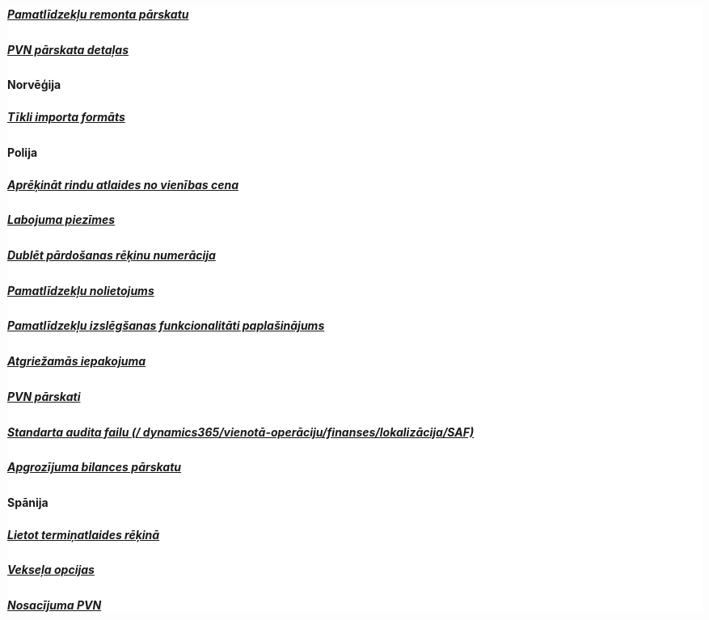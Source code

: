 ##### [Pamatlīdzekļu remonta pārskatu](/dynamics365/unified-operations/financials/localizations/emea-ltu-fixed-asset-repair-statement?toc=/dynamics365/unified-operations/financials/toc.json)
##### [PVN pārskata detaļas](/dynamics365/unified-operations/financials/localizations/emea-ltu-vat-statement-details?toc=/dynamics365/unified-operations/financials/toc.json)
#### Norvēģija
##### [Tīkli importa formāts](/dynamics365/unified-operations/financials/localizations/emea-nor-nets-import-format?toc=/dynamics365/unified-operations/financials/toc.json)
#### Polija
##### [Aprēķināt rindu atlaides no vienības cena](/dynamics365/unified-operations/financials/localizations/emea-pol-line-discount-calculation-from-unit-price?toc=/dynamics365/unified-operations/financials/toc.json)
##### [Labojuma piezīmes](/dynamics365/unified-operations/financials/localizations/emea-pol-correction-notes?toc=/dynamics365/unified-operations/financials/toc.json)
##### [Dublēt pārdošanas rēķinu numerācija](/dynamics365/unified-operations/financials/localizations/emea-pol-sales-invoice-duplicates-numbering?toc=/dynamics365/unified-operations/financials/toc.json)
##### [Pamatlīdzekļu nolietojums](/dynamics365/unified-operations/financials/localizations/emea-pol-fixed-assets-depreciation?toc=/dynamics365/unified-operations/financials/toc.json)
##### [Pamatlīdzekļu izslēgšanas funkcionalitāti paplašinājums](/dynamics365/unified-operations/financials/localizations/emea-pol-fixed-asset-disposal-functionality-extension?toc=/dynamics365/unified-operations/financials/toc.json)
##### [Atgriežamās iepakojuma](/dynamics365/unified-operations/financials/localizations/emea-pol-returnable-packages?toc=/dynamics365/unified-operations/financials/toc.json)
##### [PVN pārskati](/dynamics365/unified-operations/financials/localizations/emea-pol-sales-tax-reports?toc=/dynamics365/unified-operations/financials/toc.json)
##### [Standarta audita failu (/ dynamics365/vienotā-operāciju/finanses/lokalizācija/SAF)](/dynamics365/unified-operations/financials/localizations/emea-pol-standard-audit-file-saf?toc=/dynamics365/unified-operations/financials/toc.json)
##### [Apgrozījuma bilances pārskatu](/dynamics365/unified-operations/financials/localizations/emea-pol-turnover-balances-statement?toc=/dynamics365/unified-operations/financials/toc.json)
#### Spānija
##### [Lietot termiņatlaides rēķinā](/dynamics365/unified-operations/financials/localizations/emea-esp-cash-discount-applied-invoice?toc=/dynamics365/unified-operations/financials/toc.json)
##### [Vekseļa opcijas](/dynamics365/unified-operations/financials/localizations/emea-esp-bill-of-exchange-options?toc=/dynamics365/unified-operations/financials/toc.json)
##### [Nosacījuma PVN](/dynamics365/unified-operations/financials/localizations/emea-esp-conditional-sales-tax?toc=/dynamics365/unified-operations/financials/toc.json)